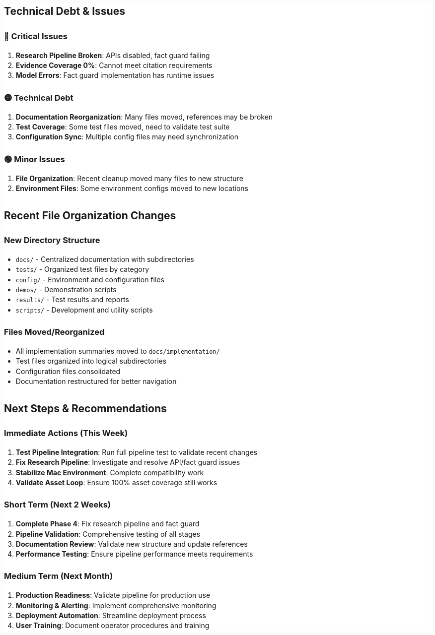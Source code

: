 ## Technical Debt & Issues

### **🔴 Critical Issues**
1. **Research Pipeline Broken**: APIs disabled, fact guard failing
2. **Evidence Coverage 0%**: Cannot meet citation requirements
3. **Model Errors**: Fact guard implementation has runtime issues

### **🟡 Technical Debt**
1. **Documentation Reorganization**: Many files moved, references may be broken
2. **Test Coverage**: Some test files moved, need to validate test suite
3. **Configuration Sync**: Multiple config files may need synchronization

### **🟢 Minor Issues**
1. **File Organization**: Recent cleanup moved many files to new structure
2. **Environment Files**: Some environment configs moved to new locations

## Recent File Organization Changes

### **New Directory Structure**
- `docs/` - Centralized documentation with subdirectories
- `tests/` - Organized test files by category
- `config/` - Environment and configuration files
- `demos/` - Demonstration scripts
- `results/` - Test results and reports
- `scripts/` - Development and utility scripts

### **Files Moved/Reorganized**
- All implementation summaries moved to `docs/implementation/`
- Test files organized into logical subdirectories
- Configuration files consolidated
- Documentation restructured for better navigation

## Next Steps & Recommendations

### **Immediate Actions (This Week)**
1. **Test Pipeline Integration**: Run full pipeline test to validate recent changes
2. **Fix Research Pipeline**: Investigate and resolve API/fact guard issues
3. **Stabilize Mac Environment**: Complete compatibility work
4. **Validate Asset Loop**: Ensure 100% asset coverage still works

### **Short Term (Next 2 Weeks)**
1. **Complete Phase 4**: Fix research pipeline and fact guard
2. **Pipeline Validation**: Comprehensive testing of all stages
3. **Documentation Review**: Validate new structure and update references
4. **Performance Testing**: Ensure pipeline performance meets requirements

### **Medium Term (Next Month)**
1. **Production Readiness**: Validate pipeline for production use
2. **Monitoring & Alerting**: Implement comprehensive monitoring
3. **Deployment Automation**: Streamline deployment process
4. **User Training**: Document operator procedures and training
